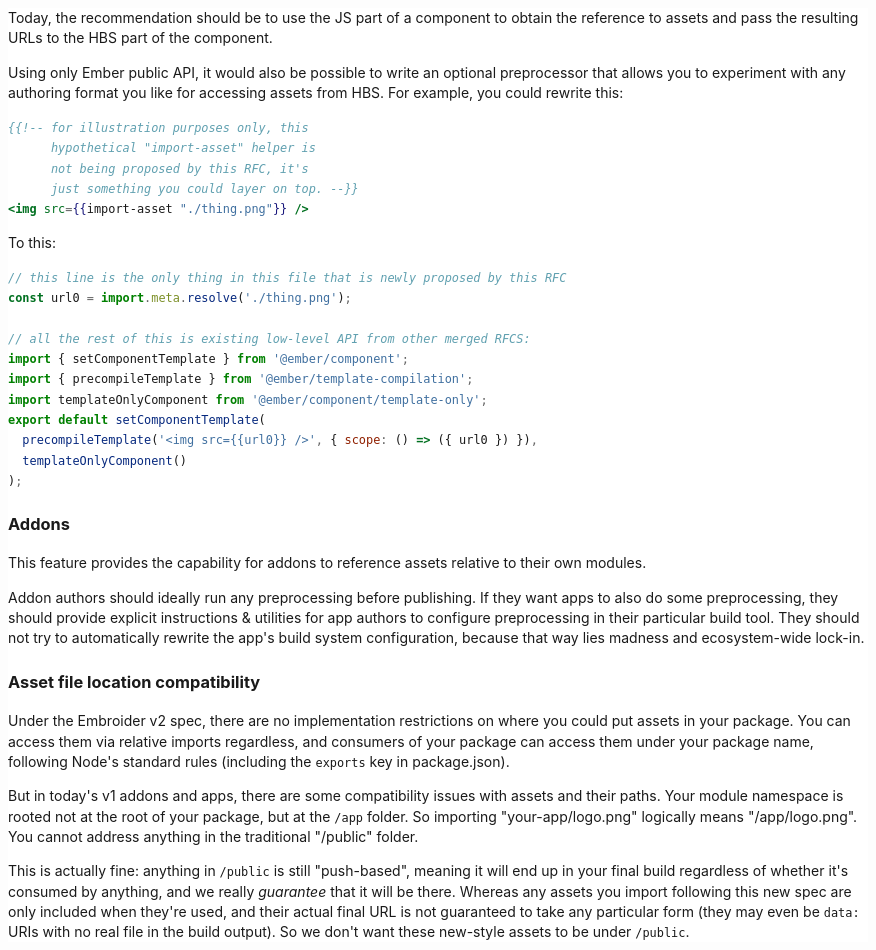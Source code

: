 Today, the recommendation should be to use the JS part of a component to obtain the reference to assets and pass the resulting URLs to the HBS part of the component.

Using only Ember public API, it would also be possible to write an optional preprocessor that allows you to experiment with any authoring format you like for accessing assets from HBS. For example, you could rewrite this:

```hbs
{{!-- for illustration purposes only, this
      hypothetical "import-asset" helper is
      not being proposed by this RFC, it's
      just something you could layer on top. --}}
<img src={{import-asset "./thing.png"}} />
```

To this:
```js
// this line is the only thing in this file that is newly proposed by this RFC
const url0 = import.meta.resolve('./thing.png');

// all the rest of this is existing low-level API from other merged RFCS:
import { setComponentTemplate } from '@ember/component';
import { precompileTemplate } from '@ember/template-compilation';
import templateOnlyComponent from '@ember/component/template-only';
export default setComponentTemplate(
  precompileTemplate('<img src={{url0}} />', { scope: () => ({ url0 }) }),
  templateOnlyComponent()
);
```

### Addons

This feature provides the capability for addons to reference assets relative to their own modules.

Addon authors should ideally run any preprocessing before publishing. If they want apps to also do some preprocessing, they should provide explicit instructions & utilities for app authors to configure preprocessing in their particular build tool. They should not try to automatically rewrite the app's build system configuration, because that way lies madness and ecosystem-wide lock-in.

### Asset file location compatibility

Under the Embroider v2 spec, there are no implementation restrictions on where you could put assets in your package. You can access them via relative imports regardless, and consumers of your package can access them under your package name, following Node's standard rules (including the `exports` key in package.json).

But in today's v1 addons and apps, there are some compatibility issues with assets and their paths. Your module namespace is rooted not at the root of your package, but at the `/app` folder. So importing "your-app/logo.png" logically means "/app/logo.png". You cannot address anything in the traditional "/public" folder.

This is actually fine: anything in `/public` is still "push-based", meaning it will end up in your final build regardless of whether it's consumed by anything, and we really *guarantee* that it will be there. Whereas any assets you import following this new spec are only included when they're used, and their actual final URL is not guaranteed to take any particular form (they may even be `data:` URIs with no real file in the build output). So we don't want these new-style assets to be under `/public`.
